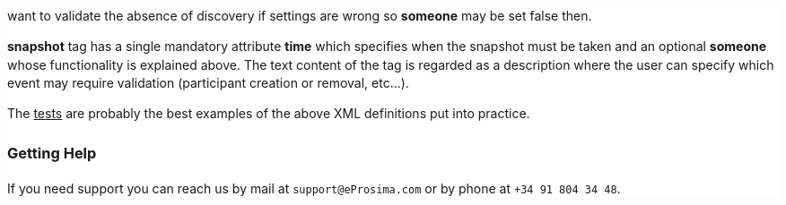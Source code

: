   want to validate the absence of discovery if settings are wrong so **someone** may be set false then.

 **snapshot**  tag has a single mandatory attribute **time** which specifies when the snapshot must be taken and an
 optional **someone** whose functionality is explained above. The text content of the tag is regarded as a
 description where the user can specify which event may require validation (participant creation or removal, etc...).

The [tests](#testing) are probably the best examples of the above XML definitions put into practice.

### **Getting Help**

If you need support you can reach us by mail at `support@eProsima.com` or by phone at `+34 91 804 34 48`.

